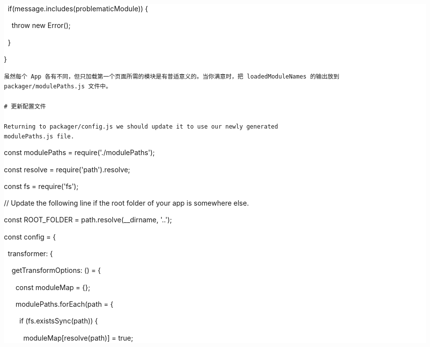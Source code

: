 

   if(message.includes(problematicModule)) {



     throw new Error();



   }



 }

```
虽然每个 App 各有不同，但只加载第一个页面所需的模块是有普适意义的。当你满意时，把 loadedModuleNames 的输出放到
packager/modulePaths.js 文件中。

# 更新配置文件

Returning to packager/config.js we should update it to use our newly generated
modulePaths.js file.

 ```
const modulePaths = require('./modulePaths');



 const resolve = require('path').resolve;



 const fs = require('fs');



 // Update the following line if the root folder of your app is somewhere
else.



 const ROOT_FOLDER = path.resolve(__dirname, '..');



 const config = {



   transformer: {



     getTransformOptions: () = {



       const moduleMap = {};



       modulePaths.forEach(path = {



         if (fs.existsSync(path)) {



           moduleMap[resolve(path)] = true;
